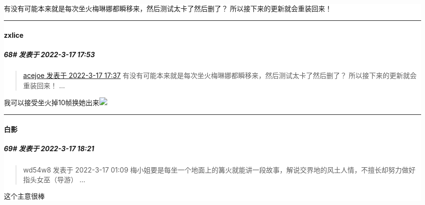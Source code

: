 有没有可能本来就是每次坐火梅琳娜都瞬移来，然后测试太卡了然后删了？
所以接下来的更新就会重装回来！

*****

####  zxlice  
##### 68#       发表于 2022-3-17 17:53

<blockquote><a href="httphttps://bbs.saraba1st.com/2b/forum.php?mod=redirect&amp;goto=findpost&amp;pid=55082023&amp;ptid=2058283" target="_blank">acejoe 发表于 2022-3-17 17:37</a>
有没有可能本来就是每次坐火梅琳娜都瞬移来，然后测试太卡了然后删了？
所以接下来的更新就会重装回来！ ...</blockquote>
我可以接受坐火掉10帧换她出来<img src="https://static.saraba1st.com/image/smiley/face2017/067.png" referrerpolicy="no-referrer">



*****

####  白影  
##### 69#       发表于 2022-3-17 18:21

<blockquote>wd54w8 发表于 2022-3-17 01:09
梅小姐要是每坐一个地面上的篝火就能讲一段故事，解说交界地的风土人情，不擅长却努力做好指头女巫（导游） ...</blockquote>
这个主意很棒

